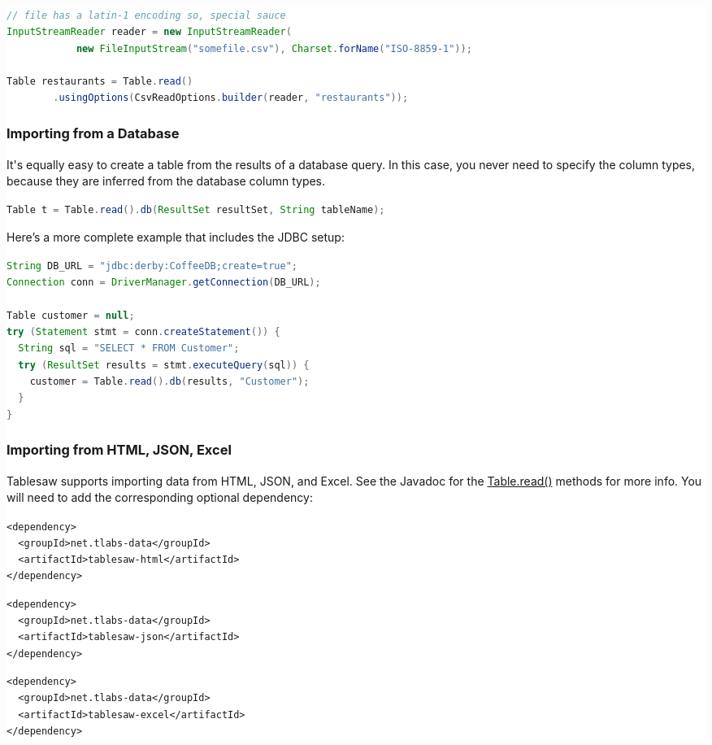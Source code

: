 ```Java
// file has a latin-1 encoding so, special sauce
InputStreamReader reader = new InputStreamReader(
			new FileInputStream("somefile.csv"), Charset.forName("ISO-8859-1"));

Table restaurants = Table.read()
		.usingOptions(CsvReadOptions.builder(reader, "restaurants"));
```

### Importing from a Database

It's equally easy to create a table from the results of a database query. In this case, you never need to specify the column types, because they are inferred from the database column types. 

```Java
Table t = Table.read().db(ResultSet resultSet, String tableName);
```

Here’s a more complete example that  includes the JDBC setup:

```Java
String DB_URL = "jdbc:derby:CoffeeDB;create=true";
Connection conn = DriverManager.getConnection(DB_URL);

Table customer = null; 
try (Statement stmt = conn.createStatement()) {
  String sql = "SELECT * FROM Customer";
  try (ResultSet results = stmt.executeQuery(sql)) {
    customer = Table.read().db(results, "Customer");
  }
}
```

### Importing from HTML, JSON, Excel

Tablesaw supports importing data from HTML, JSON, and Excel. See the Javadoc for the [Table.read()](https://static.javadoc.io/net.tlabs-data/tablesaw-core/latest/tech/tablesaw/io/DataFrameReader.html) methods for more info. You will need to add the corresponding optional dependency:

```
<dependency>
  <groupId>net.tlabs-data</groupId>
  <artifactId>tablesaw-html</artifactId>
</dependency>
```

```
<dependency>
  <groupId>net.tlabs-data</groupId>
  <artifactId>tablesaw-json</artifactId>
</dependency>
```

```
<dependency>
  <groupId>net.tlabs-data</groupId>
  <artifactId>tablesaw-excel</artifactId>
</dependency>
```
